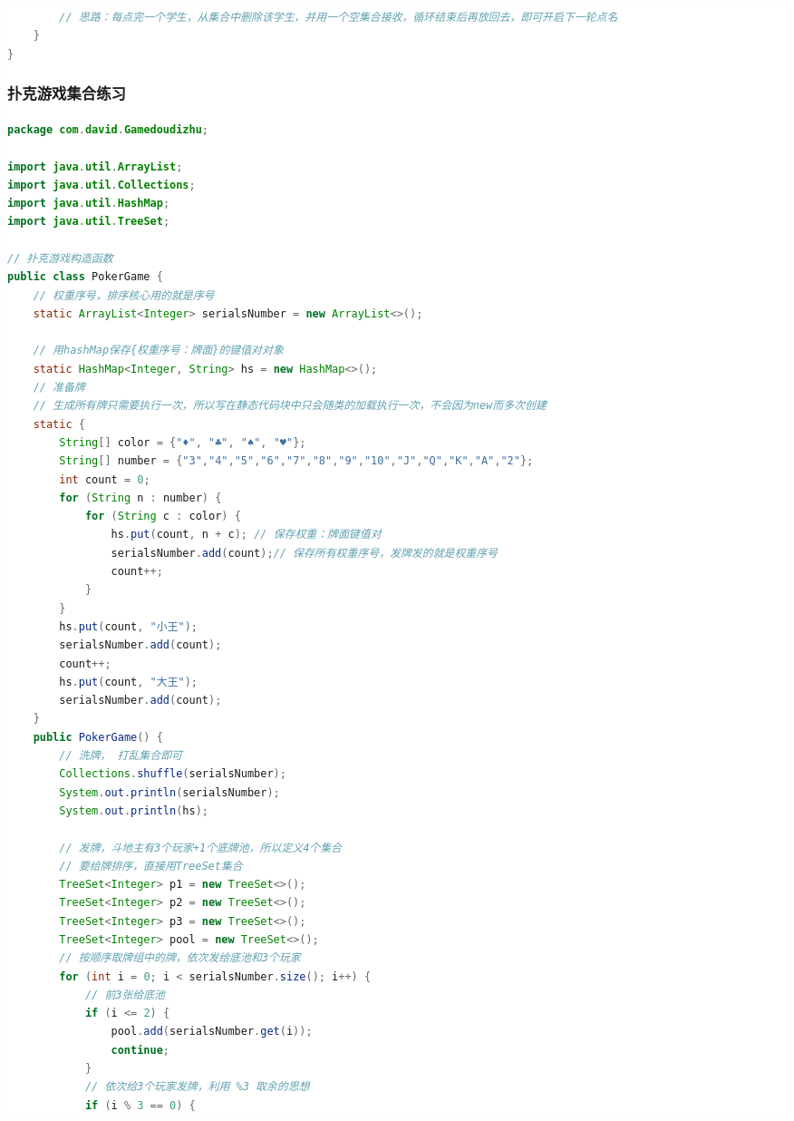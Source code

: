 ```java
        // 思路：每点完一个学生，从集合中删除该学生，并用一个空集合接收，循环结束后再放回去，即可开启下一轮点名
    }
}

```

### **扑克游戏集合练习**

```java
package com.david.Gamedoudizhu;

import java.util.ArrayList;
import java.util.Collections;
import java.util.HashMap;
import java.util.TreeSet;

// 扑克游戏构造函数
public class PokerGame {
    // 权重序号，排序核心用的就是序号
    static ArrayList<Integer> serialsNumber = new ArrayList<>();

    // 用hashMap保存{权重序号：牌面}的键值对对象
    static HashMap<Integer, String> hs = new HashMap<>();
    // 准备牌
    // 生成所有牌只需要执行一次，所以写在静态代码块中只会随类的加载执行一次，不会因为new而多次创建
    static {
        String[] color = {"♦", "♣", "♠", "♥"};
        String[] number = {"3","4","5","6","7","8","9","10","J","Q","K","A","2"};
        int count = 0;
        for (String n : number) {
            for (String c : color) {
                hs.put(count, n + c); // 保存权重：牌面键值对
                serialsNumber.add(count);// 保存所有权重序号，发牌发的就是权重序号
                count++;
            }
        }
        hs.put(count, "小王");
        serialsNumber.add(count);
        count++;
        hs.put(count, "大王");
        serialsNumber.add(count);
    }
    public PokerGame() {
        // 洗牌， 打乱集合即可
        Collections.shuffle(serialsNumber);
        System.out.println(serialsNumber);
        System.out.println(hs);

        // 发牌，斗地主有3个玩家+1个底牌池，所以定义4个集合
        // 要给牌排序，直接用TreeSet集合
        TreeSet<Integer> p1 = new TreeSet<>();
        TreeSet<Integer> p2 = new TreeSet<>();
        TreeSet<Integer> p3 = new TreeSet<>();
        TreeSet<Integer> pool = new TreeSet<>();
        // 按顺序取牌组中的牌，依次发给底池和3个玩家
        for (int i = 0; i < serialsNumber.size(); i++) {
            // 前3张给底池
            if (i <= 2) {
                pool.add(serialsNumber.get(i));
                continue;
            }
            // 依次给3个玩家发牌，利用 %3 取余的思想
            if (i % 3 == 0) {
```